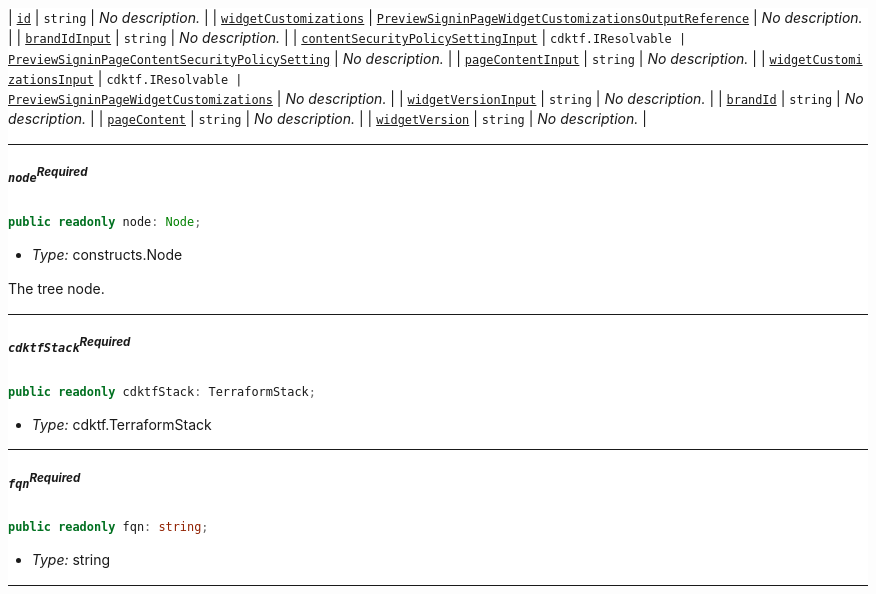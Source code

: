 | <code><a href="#@cdktf/provider-okta.previewSigninPage.PreviewSigninPage.property.id">id</a></code> | <code>string</code> | *No description.* |
| <code><a href="#@cdktf/provider-okta.previewSigninPage.PreviewSigninPage.property.widgetCustomizations">widgetCustomizations</a></code> | <code><a href="#@cdktf/provider-okta.previewSigninPage.PreviewSigninPageWidgetCustomizationsOutputReference">PreviewSigninPageWidgetCustomizationsOutputReference</a></code> | *No description.* |
| <code><a href="#@cdktf/provider-okta.previewSigninPage.PreviewSigninPage.property.brandIdInput">brandIdInput</a></code> | <code>string</code> | *No description.* |
| <code><a href="#@cdktf/provider-okta.previewSigninPage.PreviewSigninPage.property.contentSecurityPolicySettingInput">contentSecurityPolicySettingInput</a></code> | <code>cdktf.IResolvable \| <a href="#@cdktf/provider-okta.previewSigninPage.PreviewSigninPageContentSecurityPolicySetting">PreviewSigninPageContentSecurityPolicySetting</a></code> | *No description.* |
| <code><a href="#@cdktf/provider-okta.previewSigninPage.PreviewSigninPage.property.pageContentInput">pageContentInput</a></code> | <code>string</code> | *No description.* |
| <code><a href="#@cdktf/provider-okta.previewSigninPage.PreviewSigninPage.property.widgetCustomizationsInput">widgetCustomizationsInput</a></code> | <code>cdktf.IResolvable \| <a href="#@cdktf/provider-okta.previewSigninPage.PreviewSigninPageWidgetCustomizations">PreviewSigninPageWidgetCustomizations</a></code> | *No description.* |
| <code><a href="#@cdktf/provider-okta.previewSigninPage.PreviewSigninPage.property.widgetVersionInput">widgetVersionInput</a></code> | <code>string</code> | *No description.* |
| <code><a href="#@cdktf/provider-okta.previewSigninPage.PreviewSigninPage.property.brandId">brandId</a></code> | <code>string</code> | *No description.* |
| <code><a href="#@cdktf/provider-okta.previewSigninPage.PreviewSigninPage.property.pageContent">pageContent</a></code> | <code>string</code> | *No description.* |
| <code><a href="#@cdktf/provider-okta.previewSigninPage.PreviewSigninPage.property.widgetVersion">widgetVersion</a></code> | <code>string</code> | *No description.* |

---

##### `node`<sup>Required</sup> <a name="node" id="@cdktf/provider-okta.previewSigninPage.PreviewSigninPage.property.node"></a>

```typescript
public readonly node: Node;
```

- *Type:* constructs.Node

The tree node.

---

##### `cdktfStack`<sup>Required</sup> <a name="cdktfStack" id="@cdktf/provider-okta.previewSigninPage.PreviewSigninPage.property.cdktfStack"></a>

```typescript
public readonly cdktfStack: TerraformStack;
```

- *Type:* cdktf.TerraformStack

---

##### `fqn`<sup>Required</sup> <a name="fqn" id="@cdktf/provider-okta.previewSigninPage.PreviewSigninPage.property.fqn"></a>

```typescript
public readonly fqn: string;
```

- *Type:* string

---
